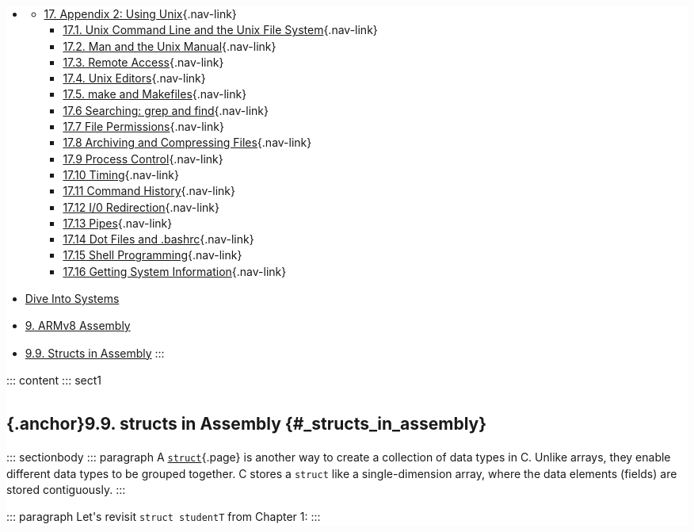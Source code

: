 -   -   [17. Appendix 2: Using Unix](../Appendix2/index.html){.nav-link}
        -   [17.1. Unix Command Line and the Unix File
            System](../Appendix2/cmdln_basics.html){.nav-link}
        -   [17.2. Man and the Unix
            Manual](../Appendix2/man.html){.nav-link}
        -   [17.3. Remote Access](../Appendix2/ssh_scp.html){.nav-link}
        -   [17.4. Unix Editors](../Appendix2/editors.html){.nav-link}
        -   [17.5. make and
            Makefiles](../Appendix2/makefiles.html){.nav-link}
        -   [17.6 Searching: grep and
            find](../Appendix2/grep.html){.nav-link}
        -   [17.7 File Permissions](../Appendix2/chmod.html){.nav-link}
        -   [17.8 Archiving and Compressing
            Files](../Appendix2/tar.html){.nav-link}
        -   [17.9 Process Control](../Appendix2/pskill.html){.nav-link}
        -   [17.10 Timing](../Appendix2/timing.html){.nav-link}
        -   [17.11 Command
            History](../Appendix2/history.html){.nav-link}
        -   [17.12 I/0
            Redirection](../Appendix2/ioredirect.html){.nav-link}
        -   [17.13 Pipes](../Appendix2/pipe.html){.nav-link}
        -   [17.14 Dot Files and
            .bashrc](../Appendix2/dotfiles.html){.nav-link}
        -   [17.15 Shell
            Programming](../Appendix2/shellprog.html){.nav-link}
        -   [17.16 Getting System
            Information](../Appendix2/sysinfo.html){.nav-link}



-   [Dive Into Systems](../index-2.html)
-   [9. ARMv8 Assembly](index.html)
-   [9.9. Structs in Assembly](structs.html)
:::

::: content
::: sect1
## [](#_structs_in_assembly){.anchor}9.9. structs in Assembly {#_structs_in_assembly}

::: sectionbody
::: paragraph
A [`struct`](../C2-C_depth/structs.html#_c_structs){.page} is another
way to create a collection of data types in C. Unlike arrays, they
enable different data types to be grouped together. C stores a `struct`
like a single-dimension array, where the data elements (fields) are
stored contiguously.
:::

::: paragraph
Let's revisit `struct studentT` from Chapter 1:
:::
